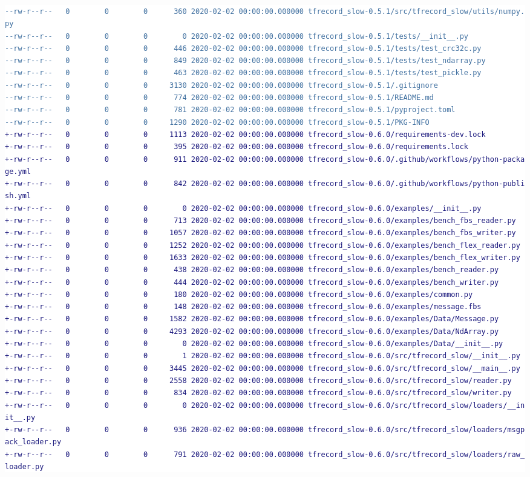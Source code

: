 ```diff
--rw-r--r--   0        0        0      360 2020-02-02 00:00:00.000000 tfrecord_slow-0.5.1/src/tfrecord_slow/utils/numpy.py
--rw-r--r--   0        0        0        0 2020-02-02 00:00:00.000000 tfrecord_slow-0.5.1/tests/__init__.py
--rw-r--r--   0        0        0      446 2020-02-02 00:00:00.000000 tfrecord_slow-0.5.1/tests/test_crc32c.py
--rw-r--r--   0        0        0      849 2020-02-02 00:00:00.000000 tfrecord_slow-0.5.1/tests/test_ndarray.py
--rw-r--r--   0        0        0      463 2020-02-02 00:00:00.000000 tfrecord_slow-0.5.1/tests/test_pickle.py
--rw-r--r--   0        0        0     3130 2020-02-02 00:00:00.000000 tfrecord_slow-0.5.1/.gitignore
--rw-r--r--   0        0        0      774 2020-02-02 00:00:00.000000 tfrecord_slow-0.5.1/README.md
--rw-r--r--   0        0        0      781 2020-02-02 00:00:00.000000 tfrecord_slow-0.5.1/pyproject.toml
--rw-r--r--   0        0        0     1290 2020-02-02 00:00:00.000000 tfrecord_slow-0.5.1/PKG-INFO
+-rw-r--r--   0        0        0     1113 2020-02-02 00:00:00.000000 tfrecord_slow-0.6.0/requirements-dev.lock
+-rw-r--r--   0        0        0      395 2020-02-02 00:00:00.000000 tfrecord_slow-0.6.0/requirements.lock
+-rw-r--r--   0        0        0      911 2020-02-02 00:00:00.000000 tfrecord_slow-0.6.0/.github/workflows/python-package.yml
+-rw-r--r--   0        0        0      842 2020-02-02 00:00:00.000000 tfrecord_slow-0.6.0/.github/workflows/python-publish.yml
+-rw-r--r--   0        0        0        0 2020-02-02 00:00:00.000000 tfrecord_slow-0.6.0/examples/__init__.py
+-rw-r--r--   0        0        0      713 2020-02-02 00:00:00.000000 tfrecord_slow-0.6.0/examples/bench_fbs_reader.py
+-rw-r--r--   0        0        0     1057 2020-02-02 00:00:00.000000 tfrecord_slow-0.6.0/examples/bench_fbs_writer.py
+-rw-r--r--   0        0        0     1252 2020-02-02 00:00:00.000000 tfrecord_slow-0.6.0/examples/bench_flex_reader.py
+-rw-r--r--   0        0        0     1633 2020-02-02 00:00:00.000000 tfrecord_slow-0.6.0/examples/bench_flex_writer.py
+-rw-r--r--   0        0        0      438 2020-02-02 00:00:00.000000 tfrecord_slow-0.6.0/examples/bench_reader.py
+-rw-r--r--   0        0        0      444 2020-02-02 00:00:00.000000 tfrecord_slow-0.6.0/examples/bench_writer.py
+-rw-r--r--   0        0        0      180 2020-02-02 00:00:00.000000 tfrecord_slow-0.6.0/examples/common.py
+-rw-r--r--   0        0        0      148 2020-02-02 00:00:00.000000 tfrecord_slow-0.6.0/examples/message.fbs
+-rw-r--r--   0        0        0     1582 2020-02-02 00:00:00.000000 tfrecord_slow-0.6.0/examples/Data/Message.py
+-rw-r--r--   0        0        0     4293 2020-02-02 00:00:00.000000 tfrecord_slow-0.6.0/examples/Data/NdArray.py
+-rw-r--r--   0        0        0        0 2020-02-02 00:00:00.000000 tfrecord_slow-0.6.0/examples/Data/__init__.py
+-rw-r--r--   0        0        0        1 2020-02-02 00:00:00.000000 tfrecord_slow-0.6.0/src/tfrecord_slow/__init__.py
+-rw-r--r--   0        0        0     3445 2020-02-02 00:00:00.000000 tfrecord_slow-0.6.0/src/tfrecord_slow/__main__.py
+-rw-r--r--   0        0        0     2558 2020-02-02 00:00:00.000000 tfrecord_slow-0.6.0/src/tfrecord_slow/reader.py
+-rw-r--r--   0        0        0      834 2020-02-02 00:00:00.000000 tfrecord_slow-0.6.0/src/tfrecord_slow/writer.py
+-rw-r--r--   0        0        0        0 2020-02-02 00:00:00.000000 tfrecord_slow-0.6.0/src/tfrecord_slow/loaders/__init__.py
+-rw-r--r--   0        0        0      936 2020-02-02 00:00:00.000000 tfrecord_slow-0.6.0/src/tfrecord_slow/loaders/msgpack_loader.py
+-rw-r--r--   0        0        0      791 2020-02-02 00:00:00.000000 tfrecord_slow-0.6.0/src/tfrecord_slow/loaders/raw_loader.py
```